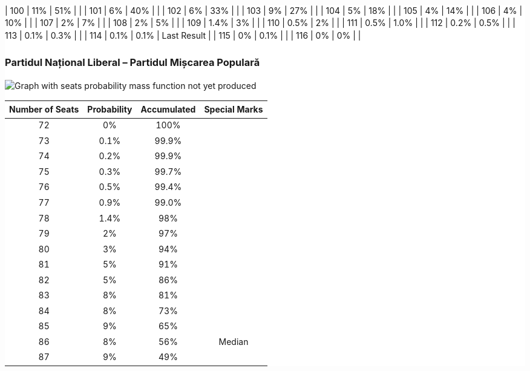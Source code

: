 | 100 | 11% | 51% |  |
| 101 | 6% | 40% |  |
| 102 | 6% | 33% |  |
| 103 | 9% | 27% |  |
| 104 | 5% | 18% |  |
| 105 | 4% | 14% |  |
| 106 | 4% | 10% |  |
| 107 | 2% | 7% |  |
| 108 | 2% | 5% |  |
| 109 | 1.4% | 3% |  |
| 110 | 0.5% | 2% |  |
| 111 | 0.5% | 1.0% |  |
| 112 | 0.2% | 0.5% |  |
| 113 | 0.1% | 0.3% |  |
| 114 | 0.1% | 0.1% | Last Result |
| 115 | 0% | 0.1% |  |
| 116 | 0% | 0% |  |

### Partidul Național Liberal – Partidul Mișcarea Populară

![Graph with seats probability mass function not yet produced](2020-12-21-CURS-coalitions-seats-pmf-pnl–pmp.png "Seats Probability Mass Function")

| Number of Seats | Probability | Accumulated | Special Marks |
|:---------------:|:-----------:|:-----------:|:-------------:|
| 72 | 0% | 100% |  |
| 73 | 0.1% | 99.9% |  |
| 74 | 0.2% | 99.9% |  |
| 75 | 0.3% | 99.7% |  |
| 76 | 0.5% | 99.4% |  |
| 77 | 0.9% | 99.0% |  |
| 78 | 1.4% | 98% |  |
| 79 | 2% | 97% |  |
| 80 | 3% | 94% |  |
| 81 | 5% | 91% |  |
| 82 | 5% | 86% |  |
| 83 | 8% | 81% |  |
| 84 | 8% | 73% |  |
| 85 | 9% | 65% |  |
| 86 | 8% | 56% | Median |
| 87 | 9% | 49% |  |